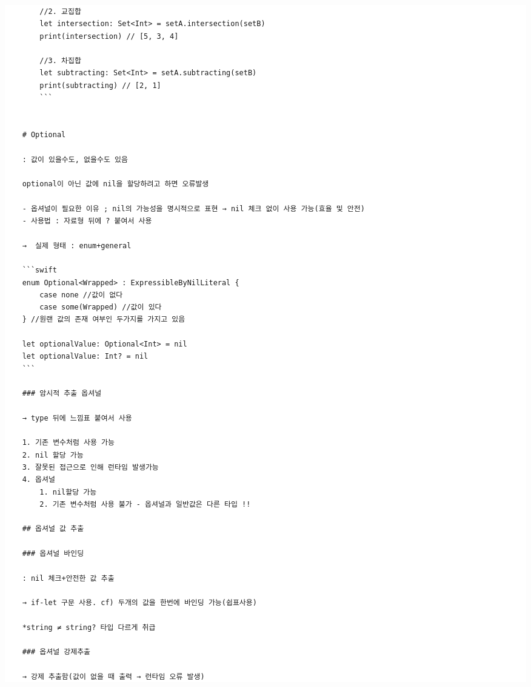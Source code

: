             //2. 교집합
            let intersection: Set<Int> = setA.intersection(setB)
            print(intersection) // [5, 3, 4]
            
            //3. 차집합
            let subtracting: Set<Int> = setA.subtracting(setB)
            print(subtracting) // [2, 1]
            ```
            
        
        # Optional
        
        : 값이 있을수도, 없을수도 있음
        
        optional이 아닌 값에 nil을 할당하려고 하면 오류발생
        
        - 옵셔널이 필요한 이유 ; nil의 가능성을 명시적으로 표현 → nil 체크 없이 사용 가능(효율 및 안전)
        - 사용법 : 자료형 뒤에 ? 붙여서 사용
        
        →  실제 형태 : enum+general
        
        ```swift
        enum Optional<Wrapped> : ExpressibleByNilLiteral {
        	case none //값이 없다
        	case some(Wrapped) //값이 있다
        } //원랜 값의 존재 여부인 두가지를 가지고 있음
        
        let optionalValue: Optional<Int> = nil
        let optionalValue: Int? = nil
        ```
        
        ### 암시적 추출 옵셔널
        
        → type 뒤에 느낌표 붙여서 사용
        
        1. 기존 변수처럼 사용 가능
        2. nil 할당 가능
        3. 잘못된 접근으로 인해 런타임 발생가능
        4. 옵셔널
            1. nil할당 가능
            2. 기존 변수처럼 사용 불가 - 옵셔널과 일반값은 다른 타입 !!
        
        ## 옵셔널 값 추출
        
        ### 옵셔널 바인딩
        
        : nil 체크+안전한 값 추출
        
        → if-let 구문 사용. cf) 두개의 값을 한번에 바인딩 가능(쉽표사용)
        
        *string ≠ string? 타입 다르게 취급
        
        ### 옵셔널 강제추출
        
        → 강제 추출함(값이 없을 때 출력 → 런타임 오류 발생)
        